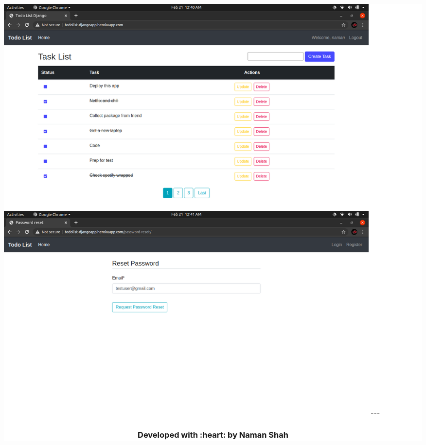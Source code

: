 <img src="snapshots/snapshot3.png" width="750">
<img src="snapshots/snapshot4.png" width="750">
---
<h3 align="center"><b>Developed with :heart: by Naman Shah</b></h1>
